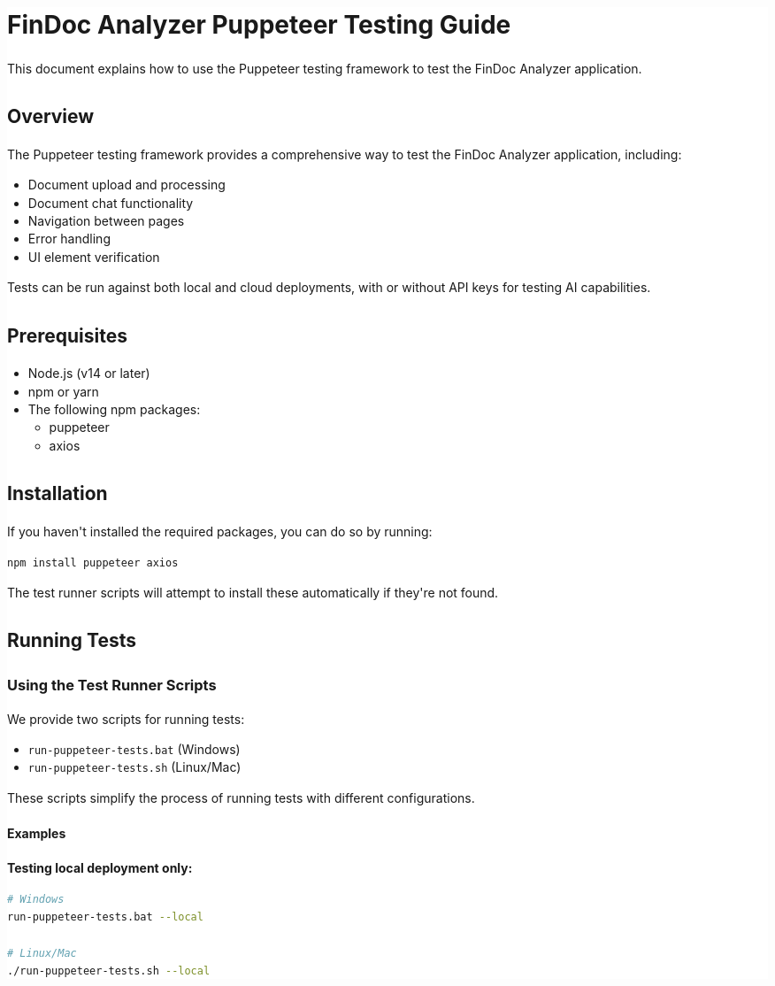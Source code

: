 # FinDoc Analyzer Puppeteer Testing Guide

This document explains how to use the Puppeteer testing framework to test the FinDoc Analyzer application.

## Overview

The Puppeteer testing framework provides a comprehensive way to test the FinDoc Analyzer application, including:

- Document upload and processing
- Document chat functionality
- Navigation between pages
- Error handling
- UI element verification

Tests can be run against both local and cloud deployments, with or without API keys for testing AI capabilities.

## Prerequisites

- Node.js (v14 or later)
- npm or yarn
- The following npm packages:
  - puppeteer
  - axios

## Installation

If you haven't installed the required packages, you can do so by running:

```bash
npm install puppeteer axios
```

The test runner scripts will attempt to install these automatically if they're not found.

## Running Tests

### Using the Test Runner Scripts

We provide two scripts for running tests:

- `run-puppeteer-tests.bat` (Windows)
- `run-puppeteer-tests.sh` (Linux/Mac)

These scripts simplify the process of running tests with different configurations.

#### Examples

**Testing local deployment only:**

```bash
# Windows
run-puppeteer-tests.bat --local

# Linux/Mac
./run-puppeteer-tests.sh --local
```
